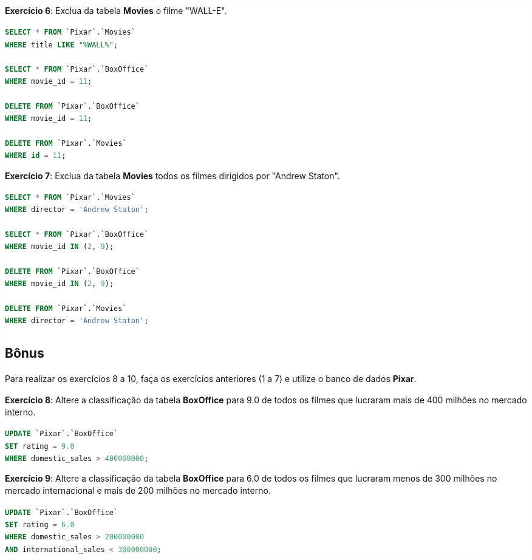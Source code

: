 **Exercício 6**: Exclua da tabela **Movies** o filme "WALL-E".

```sql
SELECT * FROM `Pixar`.`Movies`
WHERE title LIKE "%WALL%";

SELECT * FROM `Pixar`.`BoxOffice`
WHERE movie_id = 11;

DELETE FROM `Pixar`.`BoxOffice`
WHERE movie_id = 11;

DELETE FROM `Pixar`.`Movies`
WHERE id = 11;
```

**Exercício 7**: Exclua da tabela **Movies** todos os filmes dirigidos por "Andrew Staton".

```sql
SELECT * FROM `Pixar`.`Movies`
WHERE director = 'Andrew Staton';

SELECT * FROM `Pixar`.`BoxOffice`
WHERE movie_id IN (2, 9);

DELETE FROM `Pixar`.`BoxOffice`
WHERE movie_id IN (2, 9);

DELETE FROM `Pixar`.`Movies`
WHERE director = 'Andrew Staton';
```

## Bônus

Para realizar os exercícios 8 a 10, faça os exercícios anteriores (1 a 7) e utilize o banco de dados **Pixar**.

**Exercício 8**: Altere a classificação da tabela **BoxOffice** para 9.0 de todos os filmes que lucraram mais de 400 milhões no mercado interno.

```sql
UPDATE `Pixar`.`BoxOffice`
SET rating = 9.0
WHERE domestic_sales > 400000000;
```

**Exercício 9**: Altere a classificação da tabela **BoxOffice** para 6.0 de todos os filmes que lucraram menos de 300 milhões no mercado internacional e mais de 200 milhões no mercado interno.

```sql
UPDATE `Pixar`.`BoxOffice`
SET rating = 6.0
WHERE domestic_sales > 200000000
AND international_sales < 300000000;
```
